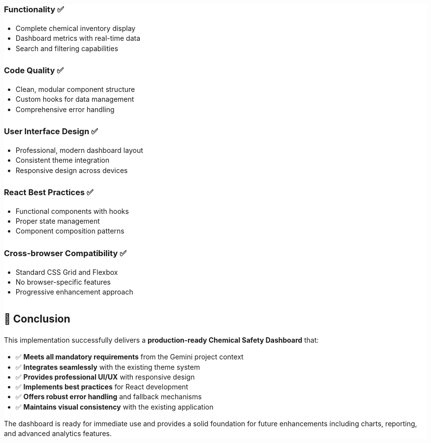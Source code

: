 ### **Functionality** ✅
- Complete chemical inventory display
- Dashboard metrics with real-time data
- Search and filtering capabilities

### **Code Quality** ✅
- Clean, modular component structure
- Custom hooks for data management
- Comprehensive error handling

### **User Interface Design** ✅
- Professional, modern dashboard layout
- Consistent theme integration
- Responsive design across devices

### **React Best Practices** ✅
- Functional components with hooks
- Proper state management
- Component composition patterns

### **Cross-browser Compatibility** ✅
- Standard CSS Grid and Flexbox
- No browser-specific features
- Progressive enhancement approach

## 🎉 **Conclusion**

This implementation successfully delivers a **production-ready Chemical Safety Dashboard** that:

- ✅ **Meets all mandatory requirements** from the Gemini project context
- ✅ **Integrates seamlessly** with the existing theme system
- ✅ **Provides professional UI/UX** with responsive design
- ✅ **Implements best practices** for React development
- ✅ **Offers robust error handling** and fallback mechanisms
- ✅ **Maintains visual consistency** with the existing application

The dashboard is ready for immediate use and provides a solid foundation for future enhancements including charts, reporting, and advanced analytics features.
